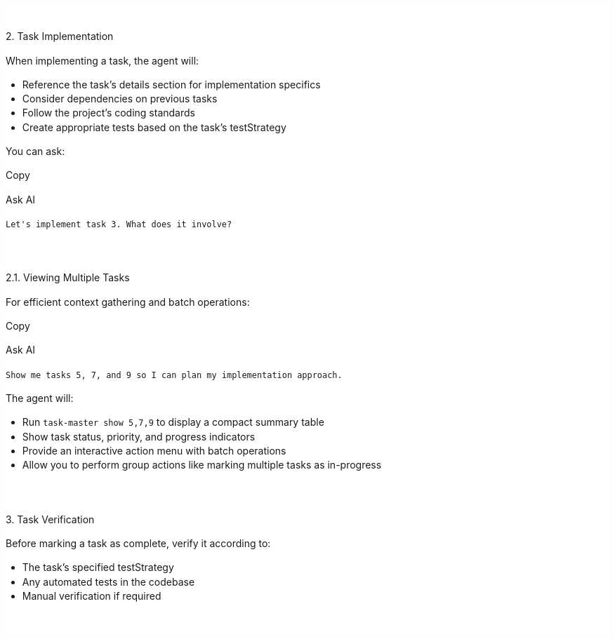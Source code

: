 
### 

​

2\. Task Implementation

When implementing a task, the agent will:

  * Reference the task’s details section for implementation specifics
  * Consider dependencies on previous tasks
  * Follow the project’s coding standards
  * Create appropriate tests based on the task’s testStrategy

You can ask:

Copy

Ask AI
    
    
    Let's implement task 3. What does it involve?
    

### 

​

2.1. Viewing Multiple Tasks

For efficient context gathering and batch operations:

Copy

Ask AI
    
    
    Show me tasks 5, 7, and 9 so I can plan my implementation approach.
    

The agent will:

  * Run `task-master show 5,7,9` to display a compact summary table
  * Show task status, priority, and progress indicators
  * Provide an interactive action menu with batch operations
  * Allow you to perform group actions like marking multiple tasks as in-progress



### 

​

3\. Task Verification

Before marking a task as complete, verify it according to:

  * The task’s specified testStrategy
  * Any automated tests in the codebase
  * Manual verification if required



### 

​
